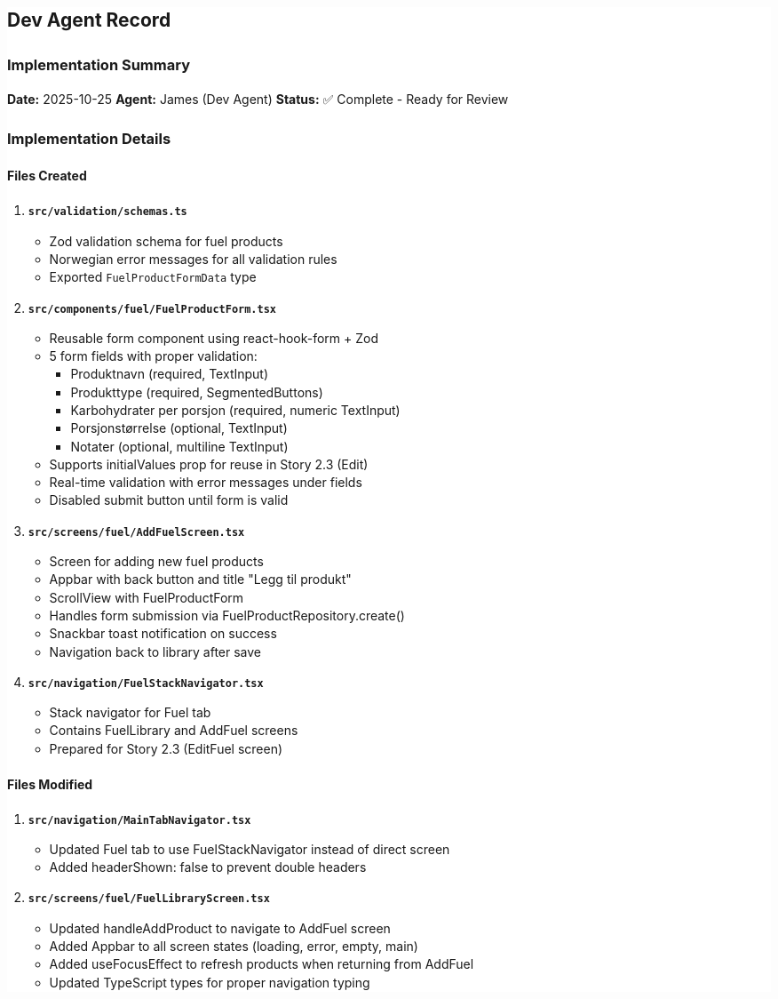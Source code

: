 
## Dev Agent Record

### Implementation Summary
**Date:** 2025-10-25
**Agent:** James (Dev Agent)
**Status:** ✅ Complete - Ready for Review

### Implementation Details

#### Files Created
1. **`src/validation/schemas.ts`**
   - Zod validation schema for fuel products
   - Norwegian error messages for all validation rules
   - Exported `FuelProductFormData` type

2. **`src/components/fuel/FuelProductForm.tsx`**
   - Reusable form component using react-hook-form + Zod
   - 5 form fields with proper validation:
     - Produktnavn (required, TextInput)
     - Produkttype (required, SegmentedButtons)
     - Karbohydrater per porsjon (required, numeric TextInput)
     - Porsjonstørrelse (optional, TextInput)
     - Notater (optional, multiline TextInput)
   - Supports initialValues prop for reuse in Story 2.3 (Edit)
   - Real-time validation with error messages under fields
   - Disabled submit button until form is valid

3. **`src/screens/fuel/AddFuelScreen.tsx`**
   - Screen for adding new fuel products
   - Appbar with back button and title "Legg til produkt"
   - ScrollView with FuelProductForm
   - Handles form submission via FuelProductRepository.create()
   - Snackbar toast notification on success
   - Navigation back to library after save

4. **`src/navigation/FuelStackNavigator.tsx`**
   - Stack navigator for Fuel tab
   - Contains FuelLibrary and AddFuel screens
   - Prepared for Story 2.3 (EditFuel screen)

#### Files Modified
1. **`src/navigation/MainTabNavigator.tsx`**
   - Updated Fuel tab to use FuelStackNavigator instead of direct screen
   - Added headerShown: false to prevent double headers

2. **`src/screens/fuel/FuelLibraryScreen.tsx`**
   - Updated handleAddProduct to navigate to AddFuel screen
   - Added Appbar to all screen states (loading, error, empty, main)
   - Added useFocusEffect to refresh products when returning from AddFuel
   - Updated TypeScript types for proper navigation typing
